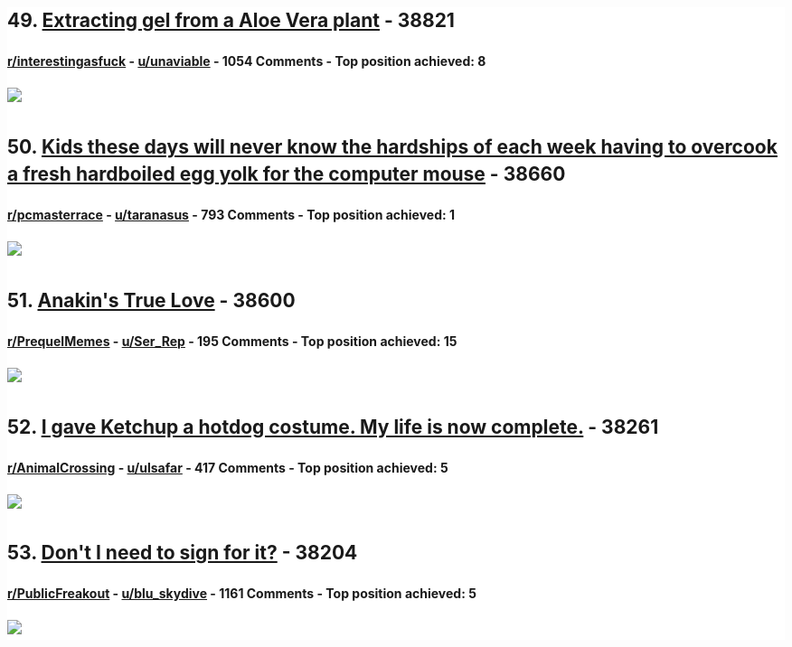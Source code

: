 ## 49. [Extracting gel from a Aloe Vera plant](http://reddit.com/r/interestingasfuck/comments/gog629/extracting_gel_from_a_aloe_vera_plant/) - 38821
#### [r/interestingasfuck](http://reddit.com/r/interestingasfuck) - [u/unaviable](http://reddit.com/u/unaviable) - 1054 Comments - Top position achieved: 8

<a href="https://gfycat.com/bountifultorncaracal"><img src="https://b.thumbs.redditmedia.com/wJD8mdlkDx2PT0WaoJd6Kw-EjPH8xQqBXKF44HW_RVA.jpg"></img></a>

## 50. [Kids these days will never know the hardships of each week having to overcook a fresh hardboiled egg yolk for the computer mouse](http://reddit.com/r/pcmasterrace/comments/godb91/kids_these_days_will_never_know_the_hardships_of/) - 38660
#### [r/pcmasterrace](http://reddit.com/r/pcmasterrace) - [u/taranasus](http://reddit.com/u/taranasus) - 793 Comments - Top position achieved: 1

<a href="https://i.redd.it/2f2pgm3s49051.png"><img src="https://b.thumbs.redditmedia.com/SdF7wwoDURht0pv3ZcuQi_UmFX8R67i8ZPJd8mUUfxU.jpg"></img></a>

## 51. [Anakin's True Love](http://reddit.com/r/PrequelMemes/comments/gon41y/anakins_true_love/) - 38600
#### [r/PrequelMemes](http://reddit.com/r/PrequelMemes) - [u/Ser_Rep](http://reddit.com/u/Ser_Rep) - 195 Comments - Top position achieved: 15

<a href="https://i.redd.it/bxfjamqskc051.jpg"><img src="https://b.thumbs.redditmedia.com/icJ8UwxXzLL43tjL1kmSlNg4rID8qVKd25BRXcHJE9U.jpg"></img></a>

## 52. [I gave Ketchup a hotdog costume. My life is now complete.](http://reddit.com/r/AnimalCrossing/comments/goqfle/i_gave_ketchup_a_hotdog_costume_my_life_is_now/) - 38261
#### [r/AnimalCrossing](http://reddit.com/r/AnimalCrossing) - [u/ulsafar](http://reddit.com/u/ulsafar) - 417 Comments - Top position achieved: 5

<a href="https://i.redd.it/9s3q7mmyed051.jpg"><img src="https://b.thumbs.redditmedia.com/40OjnPa50wvH8Lbj1ztNAtdvDLsyM-IaZIV72Mqq2nQ.jpg"></img></a>

## 53. [Don't I need to sign for it?](http://reddit.com/r/PublicFreakout/comments/goiqjr/dont_i_need_to_sign_for_it/) - 38204
#### [r/PublicFreakout](http://reddit.com/r/PublicFreakout) - [u/blu_skydive](http://reddit.com/u/blu_skydive) - 1161 Comments - Top position achieved: 5

<a href="https://v.redd.it/otkocrpxbb051"><img src="https://b.thumbs.redditmedia.com/jgkPF5I8RcAyy3LcA_ZNrpxAgPIeTY4siH_DoWUmNtg.jpg"></img></a>
